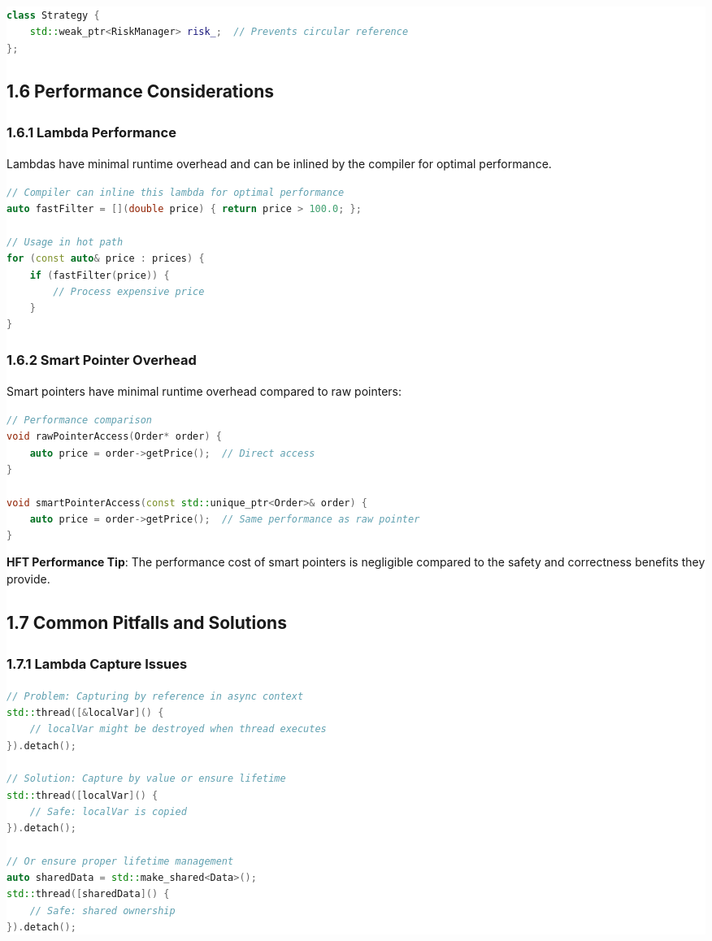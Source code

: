 ```cpp
class Strategy {
    std::weak_ptr<RiskManager> risk_;  // Prevents circular reference
};
```

## 1.6 Performance Considerations

### 1.6.1 Lambda Performance

Lambdas have minimal runtime overhead and can be inlined by the compiler for optimal performance.

```cpp
// Compiler can inline this lambda for optimal performance
auto fastFilter = [](double price) { return price > 100.0; };

// Usage in hot path
for (const auto& price : prices) {
    if (fastFilter(price)) {
        // Process expensive price
    }
}
```

### 1.6.2 Smart Pointer Overhead

Smart pointers have minimal runtime overhead compared to raw pointers:

```cpp
// Performance comparison
void rawPointerAccess(Order* order) {
    auto price = order->getPrice();  // Direct access
}

void smartPointerAccess(const std::unique_ptr<Order>& order) {
    auto price = order->getPrice();  // Same performance as raw pointer
}
```

**HFT Performance Tip**: The performance cost of smart pointers is negligible compared to the safety and correctness benefits they provide.

## 1.7 Common Pitfalls and Solutions

### 1.7.1 Lambda Capture Issues

```cpp
// Problem: Capturing by reference in async context
std::thread([&localVar]() {
    // localVar might be destroyed when thread executes
}).detach();

// Solution: Capture by value or ensure lifetime
std::thread([localVar]() {
    // Safe: localVar is copied
}).detach();

// Or ensure proper lifetime management
auto sharedData = std::make_shared<Data>();
std::thread([sharedData]() {
    // Safe: shared ownership
}).detach();
```
